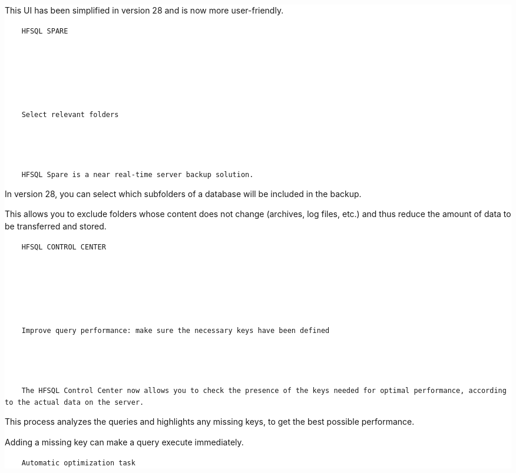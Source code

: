 This UI has been simplified in version 28 and is now more user-friendly.
	





	




<a name="hfsql_spare"></a>

	
		HFSQL SPARE
	


	
		 
	
		Select relevant folders
	


	
		HFSQL Spare is a near real-time server backup solution.

In version 28, you can select which subfolders of a database will be included in the backup.

This allows you to exclude folders whose content does not change (archives, log files, etc.) and thus reduce the amount of data to be transferred and stored.
	





	




<a name="hfsql_control_center"></a>

	
		HFSQL CONTROL CENTER
	


	
		 
	
		Improve query performance: make sure the necessary keys have been defined
	


	
		The HFSQL Control Center now allows you to check the presence of the keys needed for optimal performance, according to the actual data on the server.

This process analyzes the queries and highlights any missing keys, to get the best possible performance.

Adding a missing key can make a query execute immediately.
	






 
	
		Automatic optimization task
	

